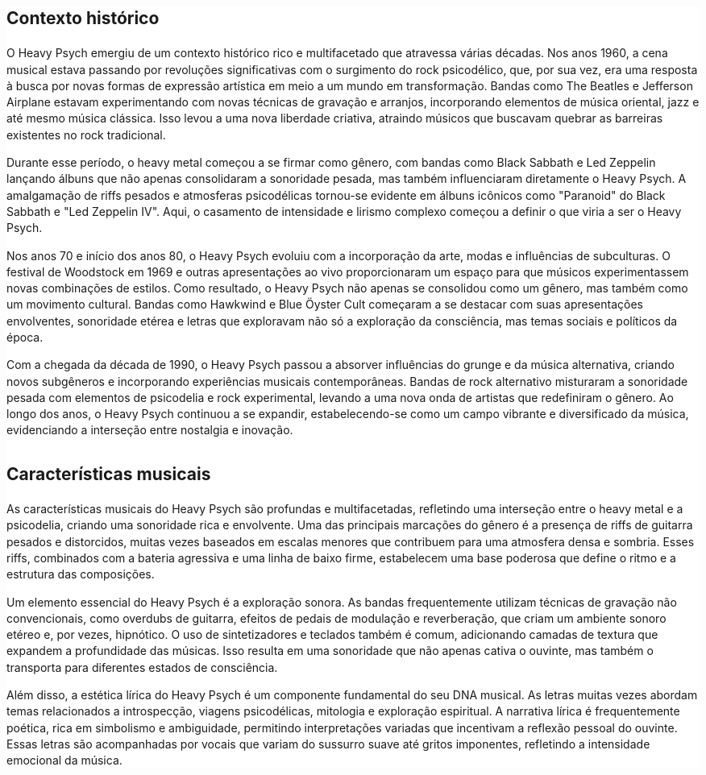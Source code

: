 ## Contexto histórico


O Heavy Psych emergiu de um contexto histórico rico e multifacetado que atravessa várias décadas. Nos anos 1960, a cena musical estava passando por revoluções significativas com o surgimento do rock psicodélico, que, por sua vez, era uma resposta à busca por novas formas de expressão artística em meio a um mundo em transformação. Bandas como The Beatles e Jefferson Airplane estavam experimentando com novas técnicas de gravação e arranjos, incorporando elementos de música oriental, jazz e até mesmo música clássica. Isso levou a uma nova liberdade criativa, atraindo músicos que buscavam quebrar as barreiras existentes no rock tradicional.

Durante esse período, o heavy metal começou a se firmar como gênero, com bandas como Black Sabbath e Led Zeppelin lançando álbuns que não apenas consolidaram a sonoridade pesada, mas também influenciaram diretamente o Heavy Psych. A amalgamação de riffs pesados e atmosferas psicodélicas tornou-se evidente em álbuns icônicos como "Paranoid" do Black Sabbath e "Led Zeppelin IV". Aqui, o casamento de intensidade e lirismo complexo começou a definir o que viria a ser o Heavy Psych.

Nos anos 70 e início dos anos 80, o Heavy Psych evoluiu com a incorporação da arte, modas e influências de subculturas. O festival de Woodstock em 1969 e outras apresentações ao vivo proporcionaram um espaço para que músicos experimentassem novas combinações de estilos. Como resultado, o Heavy Psych não apenas se consolidou como um gênero, mas também como um movimento cultural. Bandas como Hawkwind e Blue Öyster Cult começaram a se destacar com suas apresentações envolventes, sonoridade etérea e letras que exploravam não só a exploração da consciência, mas temas sociais e políticos da época.

Com a chegada da década de 1990, o Heavy Psych passou a absorver influências do grunge e da música alternativa, criando novos subgêneros e incorporando experiências musicais contemporâneas. Bandas de rock alternativo misturaram a sonoridade pesada com elementos de psicodelia e rock experimental, levando a uma nova onda de artistas que redefiniram o gênero. Ao longo dos anos, o Heavy Psych continuou a se expandir, estabelecendo-se como um campo vibrante e diversificado da música, evidenciando a interseção entre nostalgia e inovação.


## Características musicais


As características musicais do Heavy Psych são profundas e multifacetadas, refletindo uma interseção entre o heavy metal e a psicodelia, criando uma sonoridade rica e envolvente. Uma das principais marcações do gênero é a presença de riffs de guitarra pesados e distorcidos, muitas vezes baseados em escalas menores que contribuem para uma atmosfera densa e sombria. Esses riffs, combinados com a bateria agressiva e uma linha de baixo firme, estabelecem uma base poderosa que define o ritmo e a estrutura das composições.

Um elemento essencial do Heavy Psych é a exploração sonora. As bandas frequentemente utilizam técnicas de gravação não convencionais, como overdubs de guitarra, efeitos de pedais de modulação e reverberação, que criam um ambiente sonoro etéreo e, por vezes, hipnótico. O uso de sintetizadores e teclados também é comum, adicionando camadas de textura que expandem a profundidade das músicas. Isso resulta em uma sonoridade que não apenas cativa o ouvinte, mas também o transporta para diferentes estados de consciência.

Além disso, a estética lírica do Heavy Psych é um componente fundamental do seu DNA musical. As letras muitas vezes abordam temas relacionados a introspecção, viagens psicodélicas, mitologia e exploração espiritual. A narrativa lírica é frequentemente poética, rica em simbolismo e ambiguidade, permitindo interpretações variadas que incentivam a reflexão pessoal do ouvinte. Essas letras são acompanhadas por vocais que variam do sussurro suave até gritos imponentes, refletindo a intensidade emocional da música.
